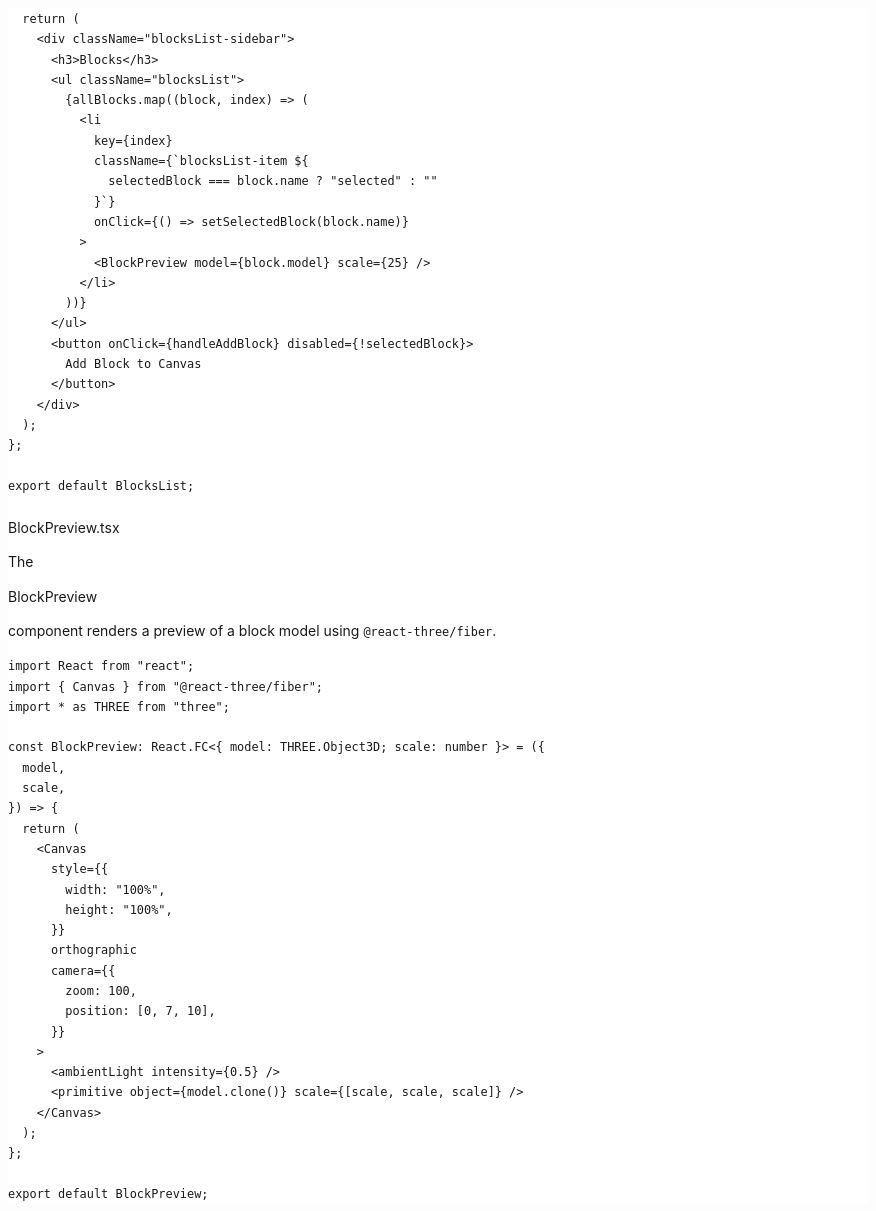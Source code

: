 ```tsx
  return (
    <div className="blocksList-sidebar">
      <h3>Blocks</h3>
      <ul className="blocksList">
        {allBlocks.map((block, index) => (
          <li
            key={index}
            className={`blocksList-item ${
              selectedBlock === block.name ? "selected" : ""
            }`}
            onClick={() => setSelectedBlock(block.name)}
          >
            <BlockPreview model={block.model} scale={25} />
          </li>
        ))}
      </ul>
      <button onClick={handleAddBlock} disabled={!selectedBlock}>
        Add Block to Canvas
      </button>
    </div>
  );
};

export default BlocksList;
```

### 

BlockPreview.tsx



The 

BlockPreview

 component renders a preview of a block model using `@react-three/fiber`.

```tsx
import React from "react";
import { Canvas } from "@react-three/fiber";
import * as THREE from "three";

const BlockPreview: React.FC<{ model: THREE.Object3D; scale: number }> = ({
  model,
  scale,
}) => {
  return (
    <Canvas
      style={{
        width: "100%",
        height: "100%",
      }}
      orthographic
      camera={{
        zoom: 100,
        position: [0, 7, 10],
      }}
    >
      <ambientLight intensity={0.5} />
      <primitive object={model.clone()} scale={[scale, scale, scale]} />
    </Canvas>
  );
};

export default BlockPreview;
```